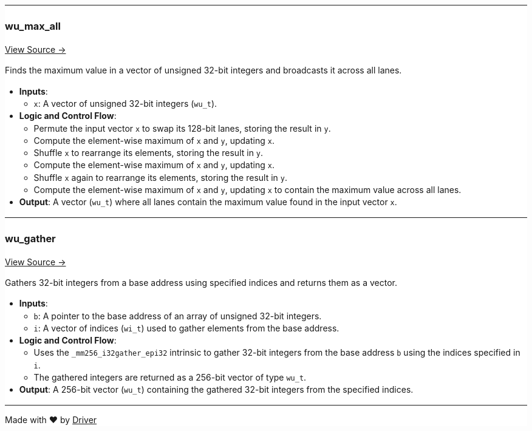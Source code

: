 
---
### wu\_max\_all
[View Source →](<../../../../../src/util/simd/fd_avx_wu.h#L319>)

Finds the maximum value in a vector of unsigned 32-bit integers and broadcasts it across all lanes.
- **Inputs**:
    - `x`: A vector of unsigned 32-bit integers (`wu_t`).
- **Logic and Control Flow**:
    - Permute the input vector `x` to swap its 128-bit lanes, storing the result in `y`.
    - Compute the element-wise maximum of `x` and `y`, updating `x`.
    - Shuffle `x` to rearrange its elements, storing the result in `y`.
    - Compute the element-wise maximum of `x` and `y`, updating `x`.
    - Shuffle `x` again to rearrange its elements, storing the result in `y`.
    - Compute the element-wise maximum of `x` and `y`, updating `x` to contain the maximum value across all lanes.
- **Output**: A vector (`wu_t`) where all lanes contain the maximum value found in the input vector `x`.


---
### wu\_gather
[View Source →](<../../../../../src/util/simd/fd_avx_wu.h#L337>)

Gathers 32-bit integers from a base address using specified indices and returns them as a vector.
- **Inputs**:
    - `b`: A pointer to the base address of an array of unsigned 32-bit integers.
    - `i`: A vector of indices (`wi_t`) used to gather elements from the base address.
- **Logic and Control Flow**:
    - Uses the `_mm256_i32gather_epi32` intrinsic to gather 32-bit integers from the base address `b` using the indices specified in `i`.
    - The gathered integers are returned as a 256-bit vector of type `wu_t`.
- **Output**: A 256-bit vector (`wu_t`) containing the gathered 32-bit integers from the specified indices.



---
Made with ❤️ by [Driver](https://www.driver.ai/)